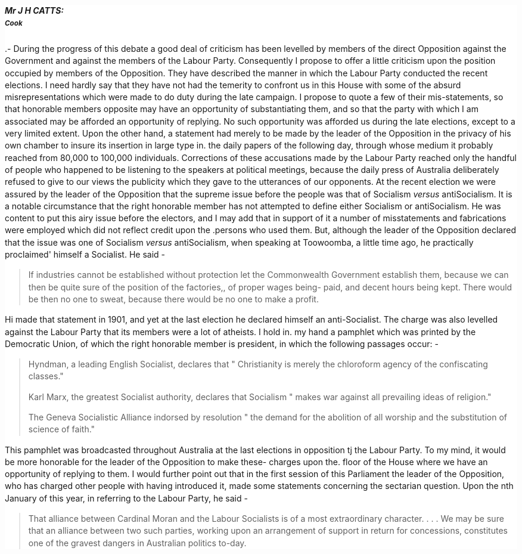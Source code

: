##### Mr J H CATTS:<br><small class="text-muted">Cook</small>

.- During the progress of this debate a good deal of criticism has been levelled by members of the direct Opposition against the Government and against the members of the Labour Party. Consequently I propose to offer a little criticism upon the position occupied by members of the Opposition. They have described the manner in which the Labour Party conducted the recent elections. I need hardly say that they have not had the temerity to confront us in this House with some of the absurd misrepresentations which were made to do duty during the late campaign. I propose to quote a few of their mis-statements, so that honorable members opposite may have an opportunity of substantiating them, and so that the party with which I am associated may be afforded an opportunity of replying. No such opportunity was afforded us during the late elections, except to a very limited extent. Upon the other hand, a statement had merely to be made by the leader of the Opposition in the privacy of his own chamber to insure its insertion in large type in. the daily papers of the following day, through whose medium it probably reached from 80,000 to 100,000 individuals. Corrections of these accusations made by the Labour Party reached only the handful of people who happened to be listening to the speakers at political meetings, because the daily press of Australia deliberately refused to give to our views the publicity which they gave to the utterances of our opponents. At the recent election we were assured by the leader of the Opposition that the supreme issue before the people was that of Socialism  *versus*  antiSocialism. It is a notable circumstance that the right honorable member has not attempted to define either Socialism or antiSocialism. He was content to put this airy issue before the electors, and I may add that in support of it a number of misstatements and fabrications were employed which did not reflect credit upon the .persons who used them. But, although the leader of the Opposition declared that the issue was one of Socialism  *versus*  antiSocialism, when speaking at Toowoomba, a little time ago, he practically proclaimed' himself a Socialist. He said - 

  >If industries cannot be established without protection let the Commonwealth Government establish them, because we can then be quite sure of the position of the factories,, of proper wages being- paid, and decent hours being kept. There would be then no one to sweat, because there would be no one to make a profit. 

Hi made that statement in 1901, and yet at the last election he declared himself an anti-Socialist. The charge was also levelled against the Labour Party that its members were a lot of atheists. I hold in. my hand a pamphlet which was printed by the Democratic Union, of which the right honorable member is  president,  in which the following passages occur: - 

  >Hyndman, a leading English Socialist, declares that " Christianity is merely the chloroform agency of the confiscating classes." 
  >
  >Karl Marx, the greatest Socialist authority, declares that Socialism " makes war against all prevailing ideas of religion." 
  >
  >The Geneva Socialistic Alliance indorsed by  resolution  " the demand for the abolition of all worship and the substitution of science of faith." 

This pamphlet was broadcasted throughout Australia at the last elections in opposition tj the Labour Party. To my mind, it would be more honorable for the leader of the Opposition to make these- charges upon the. floor of the House where we have an opportunity of replying to them. I would further point out that in the first session of this Parliament the leader of the Opposition, who has charged other people with having introduced it, made some statements concerning the sectarian question. Upon the nth January of this year, in referring to the Labour Party, he said - 

  >That alliance between Cardinal Moran and the Labour Socialists is of a most extraordinary character. . . . We may be sure that an alliance between two such parties, working upon an arrangement of support in return for concessions, constitutes one of the gravest dangers in Australian politics to-day. 
